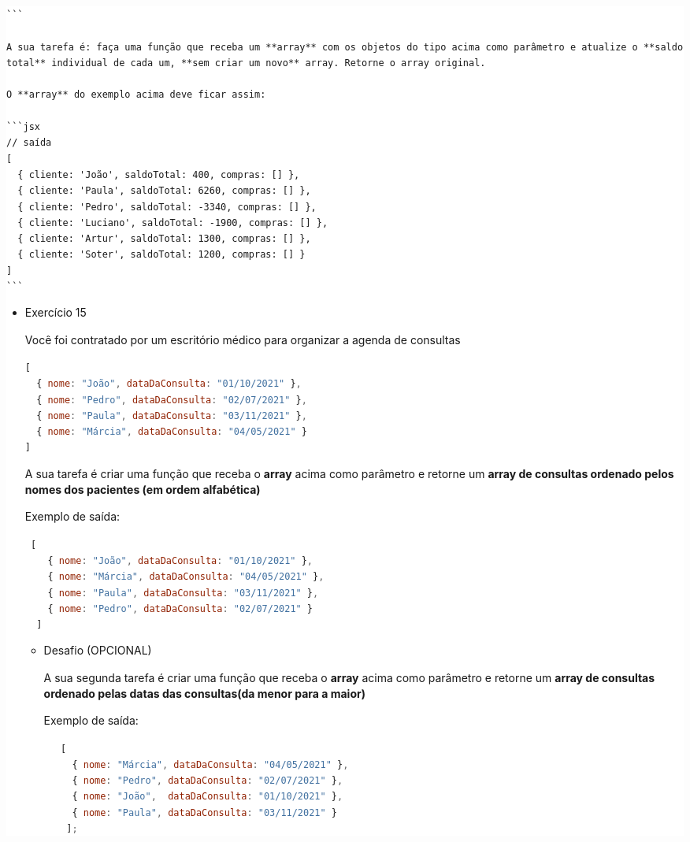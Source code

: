    ```
    
    A sua tarefa é: faça uma função que receba um **array** com os objetos do tipo acima como parâmetro e atualize o **saldo total** individual de cada um, **sem criar um novo** array. Retorne o array original. 
    
    O **array** do exemplo acima deve ficar assim:
    
    ```jsx
    // saída
    [ 
      { cliente: 'João', saldoTotal: 400, compras: [] },
      { cliente: 'Paula', saldoTotal: 6260, compras: [] },
      { cliente: 'Pedro', saldoTotal: -3340, compras: [] },
      { cliente: 'Luciano', saldoTotal: -1900, compras: [] },
      { cliente: 'Artur', saldoTotal: 1300, compras: [] },
      { cliente: 'Soter', saldoTotal: 1200, compras: [] } 
    ]
    ```
    
- Exercício 15
    
    Você foi contratado por um escritório médico para organizar a agenda de consultas
    
    ```jsx
    [
      { nome: "João", dataDaConsulta: "01/10/2021" },
      { nome: "Pedro", dataDaConsulta: "02/07/2021" },
      { nome: "Paula", dataDaConsulta: "03/11/2021" },
      { nome: "Márcia", dataDaConsulta: "04/05/2021" }
    ]
    
    ```
    
    A sua tarefa é criar uma função que receba o **array** acima como parâmetro e retorne um **array de consultas ordenado pelos nomes dos pacientes (em ordem alfabética)**
    
    Exemplo de saída: 
    
    ```jsx
     [
        { nome: "João", dataDaConsulta: "01/10/2021" },
        { nome: "Márcia", dataDaConsulta: "04/05/2021" },
        { nome: "Paula", dataDaConsulta: "03/11/2021" },
        { nome: "Pedro", dataDaConsulta: "02/07/2021" }
      ]
    ```
    
    - Desafio (OPCIONAL)
        
        A sua segunda tarefa é criar uma função que receba o **array** acima como parâmetro e retorne um **array de consultas ordenado pelas datas das consultas(da menor para a maior)**
        
        Exemplo de saída:
        
        ```jsx
           [ 
             { nome: "Márcia", dataDaConsulta: "04/05/2021" },
             { nome: "Pedro", dataDaConsulta: "02/07/2021" },
             { nome: "João",  dataDaConsulta: "01/10/2021" },
             { nome: "Paula", dataDaConsulta: "03/11/2021" } 
            ];
        ```